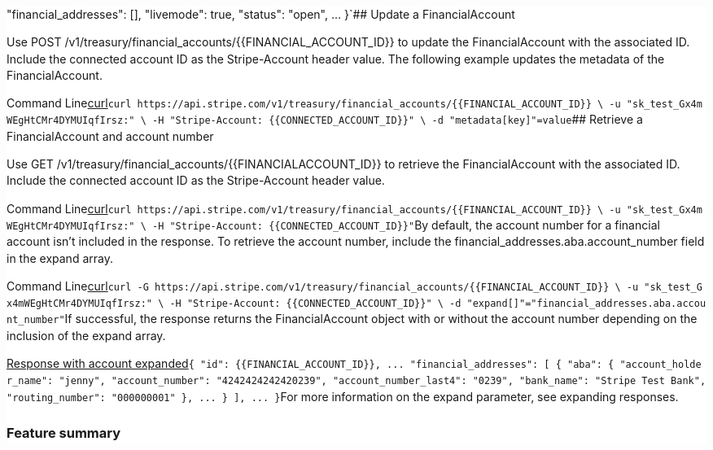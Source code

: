   "financial_addresses": [],
  "livemode": true,
  "status": "open",
  ...
}`## Update a FinancialAccount

Use POST /v1/treasury/financial_accounts/{{FINANCIAL_ACCOUNT_ID}} to update the FinancialAccount with the associated ID. Include the connected account ID as the Stripe-Account header value. The following example updates the metadata of the FinancialAccount.

Command Line[curl](#)`curl https://api.stripe.com/v1/treasury/financial_accounts/{{FINANCIAL_ACCOUNT_ID}} \
  -u "sk_test_Gx4mWEgHtCMr4DYMUIqfIrsz:" \
  -H "Stripe-Account: {{CONNECTED_ACCOUNT_ID}}" \
  -d "metadata[key]"=value`## Retrieve a FinancialAccount and account number

Use GET /v1/treasury/financial_accounts/{{FINANCIALACCOUNT_ID}} to retrieve the FinancialAccount with the associated ID. Include the connected account ID as the Stripe-Account header value.

Command Line[curl](#)`curl https://api.stripe.com/v1/treasury/financial_accounts/{{FINANCIAL_ACCOUNT_ID}} \
  -u "sk_test_Gx4mWEgHtCMr4DYMUIqfIrsz:" \
  -H "Stripe-Account: {{CONNECTED_ACCOUNT_ID}}"`By default, the account number for a financial account isn’t included in the response. To retrieve the account number, include the financial_addresses.aba.account_number field in the expand array.

Command Line[curl](#)`curl -G https://api.stripe.com/v1/treasury/financial_accounts/{{FINANCIAL_ACCOUNT_ID}} \
  -u "sk_test_Gx4mWEgHtCMr4DYMUIqfIrsz:" \
  -H "Stripe-Account: {{CONNECTED_ACCOUNT_ID}}" \
  -d "expand[]"="financial_addresses.aba.account_number"`If successful, the response returns the FinancialAccount object with or without the account number depending on the inclusion of the expand array.

[Response with account expanded](#)`{
  "id": {{FINANCIAL_ACCOUNT_ID}},
  ...
  "financial_addresses": [
    {
      "aba": {
        "account_holder_name": "jenny",
        "account_number": "4242424242420239",
        "account_number_last4": "0239",
        "bank_name": "Stripe Test Bank",
        "routing_number": "000000001"
      },
      ...
    }
  ],
  ...
}`For more information on the expand parameter, see expanding responses.

### Feature summary
